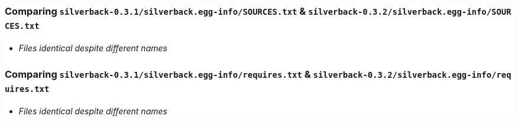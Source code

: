 ### Comparing `silverback-0.3.1/silverback.egg-info/SOURCES.txt` & `silverback-0.3.2/silverback.egg-info/SOURCES.txt`

 * *Files identical despite different names*

### Comparing `silverback-0.3.1/silverback.egg-info/requires.txt` & `silverback-0.3.2/silverback.egg-info/requires.txt`

 * *Files identical despite different names*


